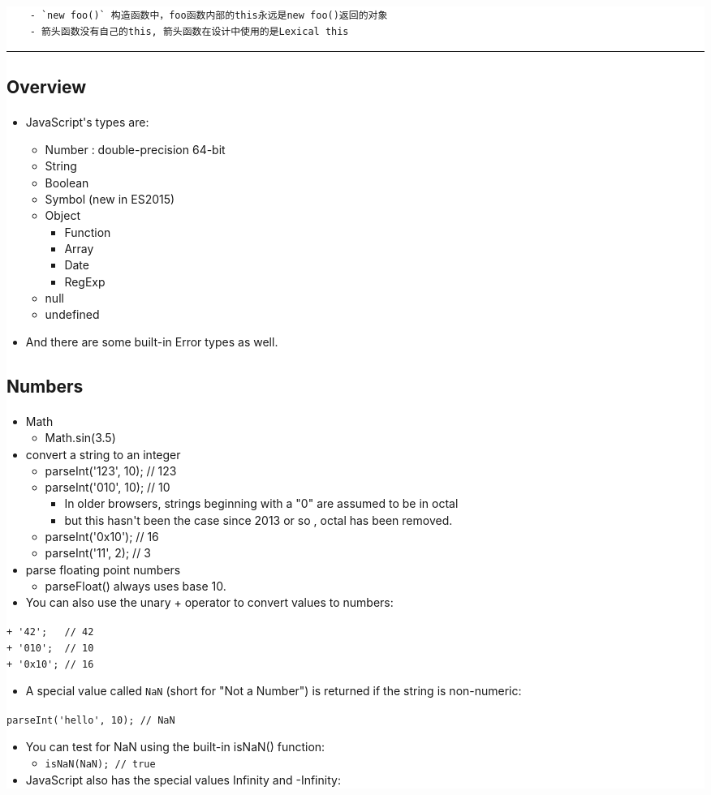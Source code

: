         - `new foo()` 构造函数中，foo函数内部的this永远是new foo()返回的对象
        - 箭头函数没有自己的this, 箭头函数在设计中使用的是Lexical this


--------------------------------


<h2 id="3b878279a04dc47d60932cb294d96259"></h2>

## Overview

 - JavaScript's types are:
    - Number : double-precision 64-bit
    - String
    - Boolean
    - Symbol (new in ES2015)
    - Object
        - Function
        - Array 
        - Date
        - RegExp
    - null
    - undefined

 - And there are some built-in Error types as well.

<h2 id="cbebfa21dbe8e87e788d94a76f073807"></h2>

## Numbers

 - Math
    - Math.sin(3.5)
 - convert a string to an integer
    - parseInt('123', 10); // 123
    - parseInt('010', 10); // 10
        - In older browsers, strings beginning with a "0" are assumed to be in octal
        - but this hasn't been the case since 2013 or so , octal has been removed.
    - parseInt('0x10'); // 16
    - parseInt('11', 2); // 3
 - parse floating point numbers 
    - parseFloat() always uses base 10. 
 - You can also use the unary + operator to convert values to numbers:

```
+ '42';   // 42
+ '010';  // 10
+ '0x10'; // 16
```

 - A special value called `NaN` (short for "Not a Number") is returned if the string is non-numeric:

```
parseInt('hello', 10); // NaN
```

 - You can test for NaN using the built-in isNaN() function:
    - `isNaN(NaN); // true`
 - JavaScript also has the special values Infinity and -Infinity:
